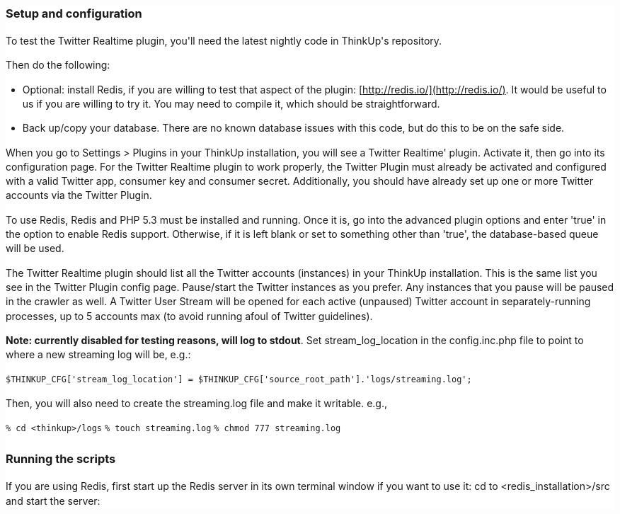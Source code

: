 ### Setup and configuration

To test the Twitter Realtime plugin, you'll need the latest nightly code in ThinkUp's repository.

Then do the following:

*   Optional: install Redis, if you are willing to test that aspect of the plugin:
    [http://redis.io/](http://redis.io/). It would be useful to us if you are willing to try it. You may need to
    compile it, which should be straightforward.

*   Back up/copy your database. There are no known database issues with this code, but do this to be on the safe side.

When you go to Settings > Plugins in your ThinkUp installation, you will see a Twitter Realtime' plugin. Activate it,
then go into its configuration page. For the Twitter Realtime plugin to work properly, the Twitter Plugin must already
be activated and configured with a valid Twitter app, consumer key and consumer secret. Additionally, you should
have already set up one or more Twitter accounts via the Twitter Plugin.

To use Redis, Redis and PHP 5.3 must be installed and running. Once it is, go into the advanced plugin options and
enter 'true' in the option to enable Redis support. Otherwise, if it is left blank or set to something other than
'true', the database-based queue will be used.

The Twitter Realtime plugin should list all the Twitter accounts (instances) in your ThinkUp installation.
This is the same list you see in the Twitter Plugin config page. Pause/start the Twitter instances as you prefer.
Any instances that you pause will be paused in the crawler as well. A Twitter User Stream will be opened for each
active (unpaused) Twitter account in separately-running processes, up to 5 accounts max (to avoid running afoul
of Twitter guidelines).

**Note: currently disabled for testing reasons, will log to stdout**. Set stream_log_location in the config.inc.php file
to point to where a new streaming log will be, e.g.:

   ``$THINKUP_CFG['stream_log_location'] = $THINKUP_CFG['source_root_path'].'logs/streaming.log';``

  Then, you will also need to create the streaming.log file and make it writable. e.g.,

   ``% cd <thinkup>/logs``
   ``% touch streaming.log``
   ``% chmod 777 streaming.log``


### Running the scripts

If you are using Redis, first start up the Redis server in its own terminal window if you want to use it:
cd to <redis_installation>/src and start the server:
